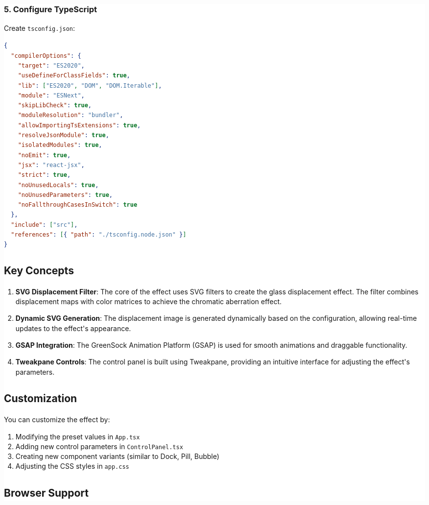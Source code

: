 ### 5. Configure TypeScript

Create `tsconfig.json`:

```json
{
  "compilerOptions": {
    "target": "ES2020",
    "useDefineForClassFields": true,
    "lib": ["ES2020", "DOM", "DOM.Iterable"],
    "module": "ESNext",
    "skipLibCheck": true,
    "moduleResolution": "bundler",
    "allowImportingTsExtensions": true,
    "resolveJsonModule": true,
    "isolatedModules": true,
    "noEmit": true,
    "jsx": "react-jsx",
    "strict": true,
    "noUnusedLocals": true,
    "noUnusedParameters": true,
    "noFallthroughCasesInSwitch": true
  },
  "include": ["src"],
  "references": [{ "path": "./tsconfig.node.json" }]
}
```

## Key Concepts

1. **SVG Displacement Filter**: The core of the effect uses SVG filters to create the glass displacement effect. The filter combines displacement maps with color matrices to achieve the chromatic aberration effect.

2. **Dynamic SVG Generation**: The displacement image is generated dynamically based on the configuration, allowing real-time updates to the effect's appearance.

3. **GSAP Integration**: The GreenSock Animation Platform (GSAP) is used for smooth animations and draggable functionality.

4. **Tweakpane Controls**: The control panel is built using Tweakpane, providing an intuitive interface for adjusting the effect's parameters.

## Customization

You can customize the effect by:

1. Modifying the preset values in `App.tsx`
2. Adding new control parameters in `ControlPanel.tsx`
3. Creating new component variants (similar to Dock, Pill, Bubble)
4. Adjusting the CSS styles in `app.css`

## Browser Support
